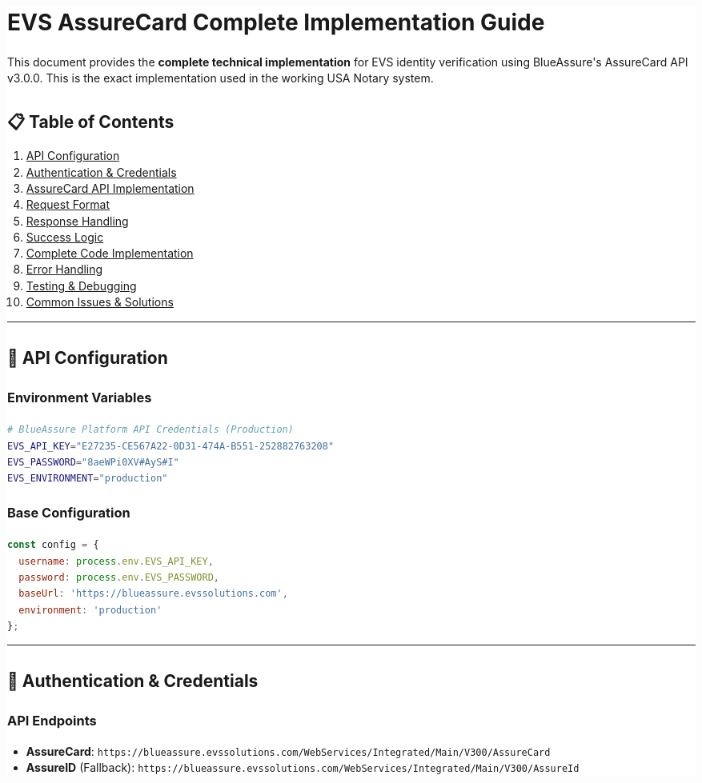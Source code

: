 # EVS AssureCard Complete Implementation Guide

This document provides the **complete technical implementation** for EVS identity verification using BlueAssure's AssureCard API v3.0.0. This is the exact implementation used in the working USA Notary system.

## 📋 Table of Contents

1. [API Configuration](#api-configuration)
2. [Authentication & Credentials](#authentication--credentials)
3. [AssureCard API Implementation](#assurecard-api-implementation)
4. [Request Format](#request-format)
5. [Response Handling](#response-handling)
6. [Success Logic](#success-logic)
7. [Complete Code Implementation](#complete-code-implementation)
8. [Error Handling](#error-handling)
9. [Testing & Debugging](#testing--debugging)
10. [Common Issues & Solutions](#common-issues--solutions)

---

## 🔧 API Configuration

### Environment Variables
```bash
# BlueAssure Platform API Credentials (Production)
EVS_API_KEY="E27235-CE567A22-0D31-474A-B551-252882763208"
EVS_PASSWORD="8aeWPi0XV#AyS#I"
EVS_ENVIRONMENT="production"
```

### Base Configuration
```javascript
const config = {
  username: process.env.EVS_API_KEY,
  password: process.env.EVS_PASSWORD,
  baseUrl: 'https://blueassure.evssolutions.com',
  environment: 'production'
};
```

---

## 🔐 Authentication & Credentials

### API Endpoints
- **AssureCard**: `https://blueassure.evssolutions.com/WebServices/Integrated/Main/V300/AssureCard`
- **AssureID** (Fallback): `https://blueassure.evssolutions.com/WebServices/Integrated/Main/V300/AssureId`
